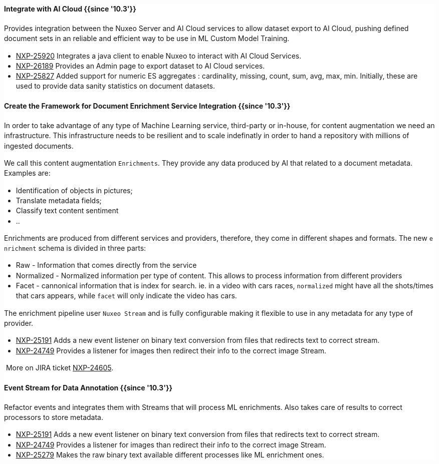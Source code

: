 #### Integrate with AI Cloud {{since '10.3'}}

Provides integration between the Nuxeo Server and AI Cloud services to allow dataset export to AI Cloud, pushing defined document sets in an reliable and efficient way to be use in ML Custom Model Training.

- [NXP-25920](https://jira.nuxeo.com/browse/NXP-25920) Integrates a java client to enable Nuxeo to interact with AI Cloud Services.
- [NXP-26189](https://jira.nuxeo.com/browse/NXP-26189) Provides an Admin page to export dataset to AI Cloud services.
- [NXP-25827](https://jira.nuxeo.com/browse/NXP-25827) Added support for numeric ES aggregates : cardinality, missing, count, sum, avg, max, min. Initially, these are used to provide data sanity statistics on document datasets.



#### Create the Framework for Document Enrichment Service Integration {{since '10.3'}}

In order to take advantage of any type of Machine Learning service, third-party or in-house, for content augmentation we need an infrastructure. This infrastructure needs to be resilient and to scale indefinatly in order to hand a repository with millions of ingested documents.

We call this content augmentation `Enrichments`. They provide any data produced by AI that related to a document metadata. Examples are:
- Identification of objects in pictures;
- Translate metadata fields;
- Classify text content sentiment
- ..

Enrichments are produced from different services and providers, therefore, they come in different shapes and formats. The new `enrichment` schema is divided in three parts:
- Raw - Information that comes directly from the service
- Normalized - Normalized information per type of content. This allows to process information from different providers
- Facet - cannonical information that is index for search. ie. in a video with cars races, `normalized` might have all the shots/times that cars appears, while `facet` will only indicate the video has cars.

The enrichment pipeline user `Nuxeo Stream` and is fully configurable making it flexible to use in any metadata for any type of provider.

- [NXP-25191](https://jira.nuxeo.com/browse/NXP-25191) Adds a new event listener on binary text conversion from files that redirects text to correct stream.
- [NXP-24749](https://jira.nuxeo.com/browse/NXP-24749) Provides a listener for images then redirect their info to the correct image Stream.

<i class="fa fa-long-arrow-right" aria-hidden="true"></i>&nbsp;More on JIRA ticket [NXP-24605](https://jira.nuxeo.com/browse/NXP-24605).

#### Event Stream for Data Annotation {{since '10.3'}}

Refactor events and integrates them with Streams that will process ML enrichments. Also takes care of results to correct processors to store metadata.

- [NXP-25191](https://jira.nuxeo.com/browse/NXP-25191) Adds a new event listener on binary text conversion from files that redirects text to correct stream.
- [NXP-24749](https://jira.nuxeo.com/browse/NXP-24749) Provides a listener for images than redirect their info to the correct image Stream.
- [NXP-25279](https://jira.nuxeo.com/browse/NXP-25279) Makes the raw binary text available different processes like ML enrichment ones.
